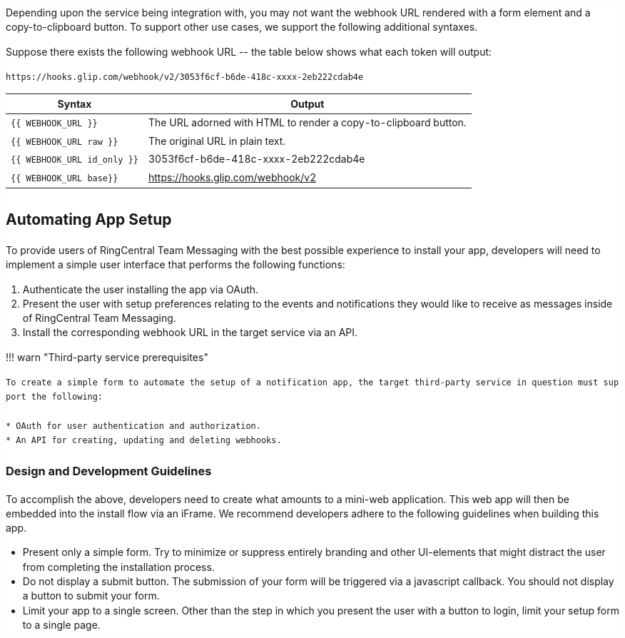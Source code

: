 Depending upon the service being integration with, you may not want the webhook URL rendered with a form element and a copy-to-clipboard button. To support other use cases, we support the following additional syntaxes.

Suppose there exists the following webhook URL -- the table below shows what each token will output:

    https://hooks.glip.com/webhook/v2/3053f6cf-b6de-418c-xxxx-2eb222cdab4e

| Syntax | Output |
|-|-|
| `{{ WEBHOOK_URL }}` | The URL adorned with HTML to render a copy-to-clipboard button. |
| `{{ WEBHOOK_URL raw }}` | The original URL in plain text. |
| `{{ WEBHOOK_URL id_only }}` | 3053f6cf-b6de-418c-xxxx-2eb222cdab4e |
| `{{ WEBHOOK_URL base}}` | https://hooks.glip.com/webhook/v2 |

## Automating App Setup

To provide users of RingCentral Team Messaging with the best possible experience to install your app, developers will need to implement a simple user interface that performs the following functions:

1. Authenticate the user installing the app via OAuth.
2. Present the user with setup preferences relating to the events and notifications they would like to receive as messages inside of RingCentral Team Messaging. 
3. Install the corresponding webhook URL in the target service via an API. 

!!! warn "Third-party service prerequisites"

    To create a simple form to automate the setup of a notification app, the target third-party service in question must support the following:
    
    * OAuth for user authentication and authorization.
    * An API for creating, updating and deleting webhooks.

### Design and Development Guidelines

To accomplish the above, developers need to create what amounts to a mini-web application. This web app will then be embedded into the install flow via an iFrame. We recommend developers adhere to the following guidelines when building this app.

* Present only a simple form. Try to minimize or suppress entirely branding and other UI-elements that might distract the user from completing the installation process.
* Do not display a submit button. The submission of your form will be triggered via a javascript callback. You should not display a button to submit your form.
* Limit your app to a single screen. Other than the step in which you present the user with a button to login, limit your setup form to a single page.
